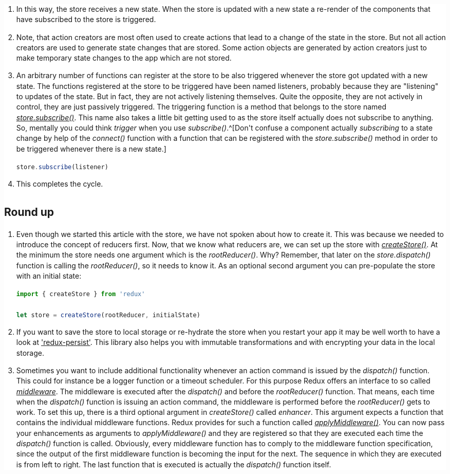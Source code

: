 
1. In this way, the store receives a new state. When the store is updated with a new state a re-render of the components that have subscribed to the store is triggered.

1. Note, that action creators are most often used to create actions that lead to a change of the state in the store. But not all action creators are used to generate state changes that are stored. Some action objects are generated by action creators just to make temporary state changes to the app which are not stored.

1. An arbitrary number of functions can register at the store to be also triggered whenever the store got updated with a new state. The functions registered at the store to be triggered have been named listeners, probably because they are "listening" to updates of the state. But in fact, they are not actively listening themselves. Quite the opposite, they are not actively in control, they are just passively triggered. The triggering function is a method that belongs to the store named [*store.subscribe()*](http://redux.js.org/docs/api/Store.html#subscribe). This name also takes a little bit getting used to as the store itself actually does not subscribe to anything. So, mentally you could think *trigger* when you use *subscribe()*.^[Don't confuse a component actually *subscribing* to a state change by help of the *connect()* function with a function that can be registered with the *store.subscribe()* method in order to be triggered whenever there is a new state.]

    ```JavaScript
    store.subscribe(listener)
    ```

1. This completes the cycle.


## Round up

1. Even though we started this article with the store, we have not spoken about how to create it. This was because we needed to introduce the concept of reducers first. Now, that we know what reducers are, we can set up the store with [*createStore()*](http://redux.js.org/docs/api/createStore.html). At the minimum the store needs one argument which is the *rootReducer()*. Why? Remember, that later on the *store.dispatch()* function is calling the *rootReducer()*, so it needs to know it. As an optional second argument you can pre-populate the store with an initial state:

    ```JavaScript
    import { createStore } from 'redux'

    let store = createStore(rootReducer, initialState)
    ```

1. If you want to save the store to local storage or re-hydrate the store when you restart your app it may be well worth to have a look at ['redux-persist'](https://github.com/rt2zz/redux-persist). This library also helps you with immutable transformations and with encrypting your data in the local storage.

1. Sometimes you want to include additional functionality whenever an action command is issued by the *dispatch()* function. This could for instance be a logger function or a timeout scheduler. For this purpose Redux offers an interface to so called [*middleware*](http://redux.js.org/docs/advanced/Middleware.html). The middleware is executed after  the *dispatch()* and before the *rootReducer()* function. That means, each time when the *dispatch()* function is issuing an action command, the middleware is performed before the *rootReducer()* gets to work. To set this up, there is a third optional argument in *createStore()*  called *enhancer*. This argument expects a function that contains the individual middleware functions. Redux provides for such a function called [*applyMiddleware()*](http://redux.js.org/docs/api/applyMiddleware.html). You can now pass your enhancements as arguments to *applyMiddleware()* and they are registered so that they are executed each time the *dispatch()* function is called. Obviously, every middleware function has to comply to the middleware function specification, since the output of the first middleware function is becoming the input for the next.  The sequence in which they are executed is from left to right. The last function that is executed is actually the *dispatch()* function itself.
